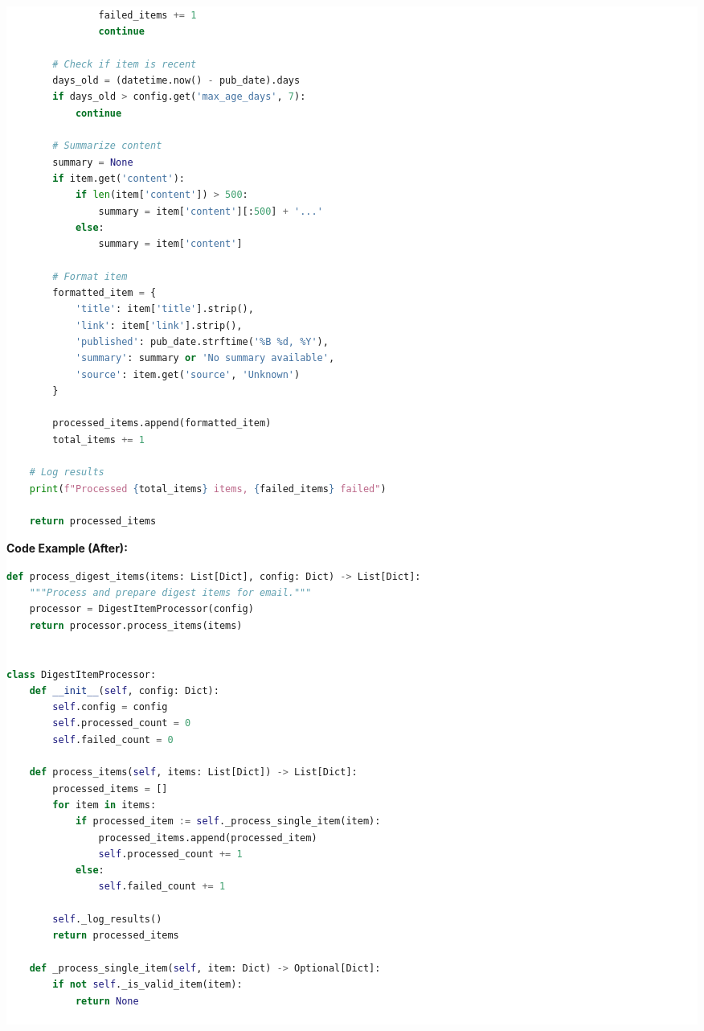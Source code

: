 ```python
                failed_items += 1
                continue
        
        # Check if item is recent
        days_old = (datetime.now() - pub_date).days
        if days_old > config.get('max_age_days', 7):
            continue
            
        # Summarize content
        summary = None
        if item.get('content'):
            if len(item['content']) > 500:
                summary = item['content'][:500] + '...'
            else:
                summary = item['content']
        
        # Format item
        formatted_item = {
            'title': item['title'].strip(),
            'link': item['link'].strip(),
            'published': pub_date.strftime('%B %d, %Y'),
            'summary': summary or 'No summary available',
            'source': item.get('source', 'Unknown')
        }
        
        processed_items.append(formatted_item)
        total_items += 1
    
    # Log results
    print(f"Processed {total_items} items, {failed_items} failed")
    
    return processed_items
```

**Code Example (After):**
```python
def process_digest_items(items: List[Dict], config: Dict) -> List[Dict]:
    """Process and prepare digest items for email."""
    processor = DigestItemProcessor(config)
    return processor.process_items(items)


class DigestItemProcessor:
    def __init__(self, config: Dict):
        self.config = config
        self.processed_count = 0
        self.failed_count = 0
    
    def process_items(self, items: List[Dict]) -> List[Dict]:
        processed_items = []
        for item in items:
            if processed_item := self._process_single_item(item):
                processed_items.append(processed_item)
                self.processed_count += 1
            else:
                self.failed_count += 1
        
        self._log_results()
        return processed_items
    
    def _process_single_item(self, item: Dict) -> Optional[Dict]:
        if not self._is_valid_item(item):
            return None
            
```